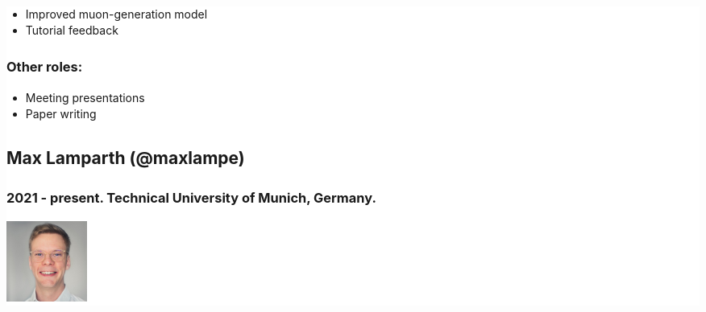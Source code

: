 - Improved muon-generation model
- Tutorial feedback

### Other roles:

- Meeting presentations
- Paper writing

## Max Lamparth (@maxlampe)

### 2021 - present. Technical University of Munich, Germany.

<img src="docs/source/_static/imgs/authors/maxlamparth.png" style="width:auto;height:100px" />
